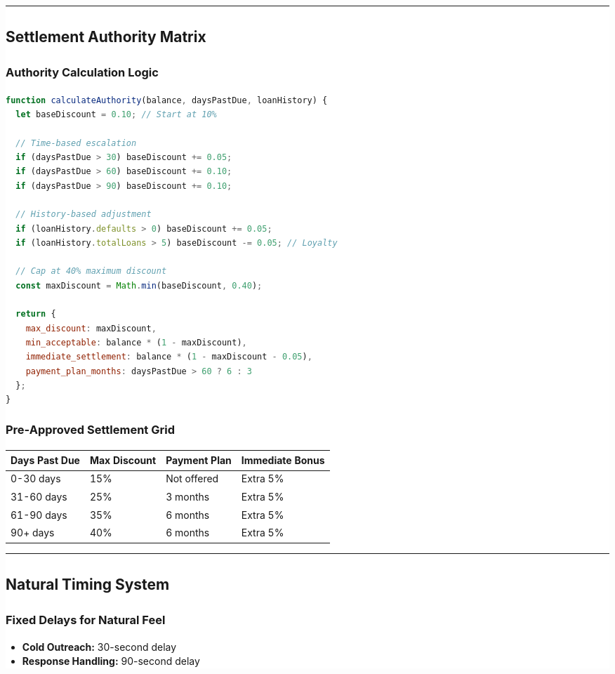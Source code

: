 
---

## Settlement Authority Matrix

### Authority Calculation Logic
```javascript
function calculateAuthority(balance, daysPastDue, loanHistory) {
  let baseDiscount = 0.10; // Start at 10%
  
  // Time-based escalation
  if (daysPastDue > 30) baseDiscount += 0.05;
  if (daysPastDue > 60) baseDiscount += 0.10;
  if (daysPastDue > 90) baseDiscount += 0.10;
  
  // History-based adjustment
  if (loanHistory.defaults > 0) baseDiscount += 0.05;
  if (loanHistory.totalLoans > 5) baseDiscount -= 0.05; // Loyalty
  
  // Cap at 40% maximum discount
  const maxDiscount = Math.min(baseDiscount, 0.40);
  
  return {
    max_discount: maxDiscount,
    min_acceptable: balance * (1 - maxDiscount),
    immediate_settlement: balance * (1 - maxDiscount - 0.05),
    payment_plan_months: daysPastDue > 60 ? 6 : 3
  };
}
```

### Pre-Approved Settlement Grid

| Days Past Due | Max Discount | Payment Plan | Immediate Bonus |
|--------------|--------------|--------------|-----------------|
| 0-30 days | 15% | Not offered | Extra 5% |
| 31-60 days | 25% | 3 months | Extra 5% |
| 61-90 days | 35% | 6 months | Extra 5% |
| 90+ days | 40% | 6 months | Extra 5% |

---

## Natural Timing System

### Fixed Delays for Natural Feel
- **Cold Outreach:** 30-second delay
- **Response Handling:** 90-second delay
